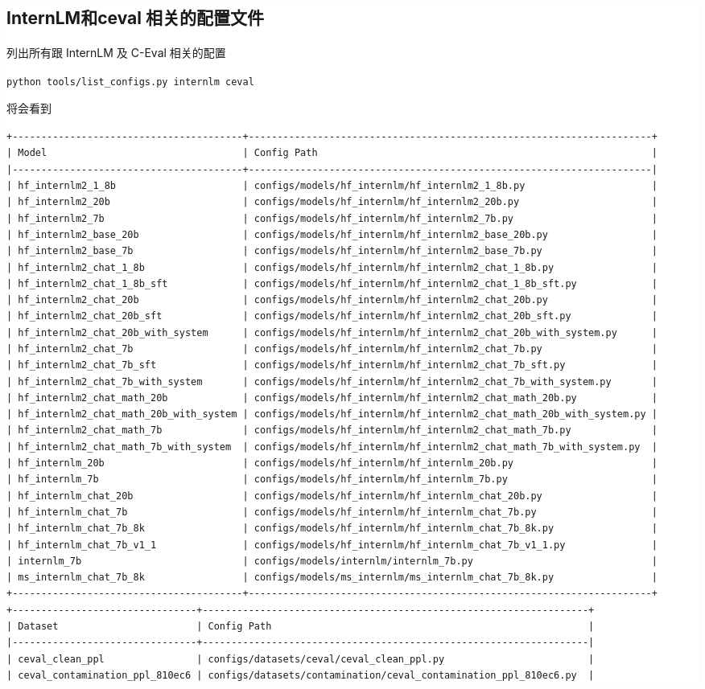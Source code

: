 ## InternLM和ceval 相关的配置文件

列出所有跟 InternLM 及 C-Eval 相关的配置

    python tools/list_configs.py internlm ceval

将会看到

    +----------------------------------------+----------------------------------------------------------------------+
    | Model                                  | Config Path                                                          |
    |----------------------------------------+----------------------------------------------------------------------|
    | hf_internlm2_1_8b                      | configs/models/hf_internlm/hf_internlm2_1_8b.py                      |
    | hf_internlm2_20b                       | configs/models/hf_internlm/hf_internlm2_20b.py                       |
    | hf_internlm2_7b                        | configs/models/hf_internlm/hf_internlm2_7b.py                        |
    | hf_internlm2_base_20b                  | configs/models/hf_internlm/hf_internlm2_base_20b.py                  |
    | hf_internlm2_base_7b                   | configs/models/hf_internlm/hf_internlm2_base_7b.py                   |
    | hf_internlm2_chat_1_8b                 | configs/models/hf_internlm/hf_internlm2_chat_1_8b.py                 |
    | hf_internlm2_chat_1_8b_sft             | configs/models/hf_internlm/hf_internlm2_chat_1_8b_sft.py             |
    | hf_internlm2_chat_20b                  | configs/models/hf_internlm/hf_internlm2_chat_20b.py                  |
    | hf_internlm2_chat_20b_sft              | configs/models/hf_internlm/hf_internlm2_chat_20b_sft.py              |
    | hf_internlm2_chat_20b_with_system      | configs/models/hf_internlm/hf_internlm2_chat_20b_with_system.py      |
    | hf_internlm2_chat_7b                   | configs/models/hf_internlm/hf_internlm2_chat_7b.py                   |
    | hf_internlm2_chat_7b_sft               | configs/models/hf_internlm/hf_internlm2_chat_7b_sft.py               |
    | hf_internlm2_chat_7b_with_system       | configs/models/hf_internlm/hf_internlm2_chat_7b_with_system.py       |
    | hf_internlm2_chat_math_20b             | configs/models/hf_internlm/hf_internlm2_chat_math_20b.py             |
    | hf_internlm2_chat_math_20b_with_system | configs/models/hf_internlm/hf_internlm2_chat_math_20b_with_system.py |
    | hf_internlm2_chat_math_7b              | configs/models/hf_internlm/hf_internlm2_chat_math_7b.py              |
    | hf_internlm2_chat_math_7b_with_system  | configs/models/hf_internlm/hf_internlm2_chat_math_7b_with_system.py  |
    | hf_internlm_20b                        | configs/models/hf_internlm/hf_internlm_20b.py                        |
    | hf_internlm_7b                         | configs/models/hf_internlm/hf_internlm_7b.py                         |
    | hf_internlm_chat_20b                   | configs/models/hf_internlm/hf_internlm_chat_20b.py                   |
    | hf_internlm_chat_7b                    | configs/models/hf_internlm/hf_internlm_chat_7b.py                    |
    | hf_internlm_chat_7b_8k                 | configs/models/hf_internlm/hf_internlm_chat_7b_8k.py                 |
    | hf_internlm_chat_7b_v1_1               | configs/models/hf_internlm/hf_internlm_chat_7b_v1_1.py               |
    | internlm_7b                            | configs/models/internlm/internlm_7b.py                               |
    | ms_internlm_chat_7b_8k                 | configs/models/ms_internlm/ms_internlm_chat_7b_8k.py                 |
    +----------------------------------------+----------------------------------------------------------------------+
    +--------------------------------+-------------------------------------------------------------------+
    | Dataset                        | Config Path                                                       |
    |--------------------------------+-------------------------------------------------------------------|
    | ceval_clean_ppl                | configs/datasets/ceval/ceval_clean_ppl.py                         |
    | ceval_contamination_ppl_810ec6 | configs/datasets/contamination/ceval_contamination_ppl_810ec6.py  |